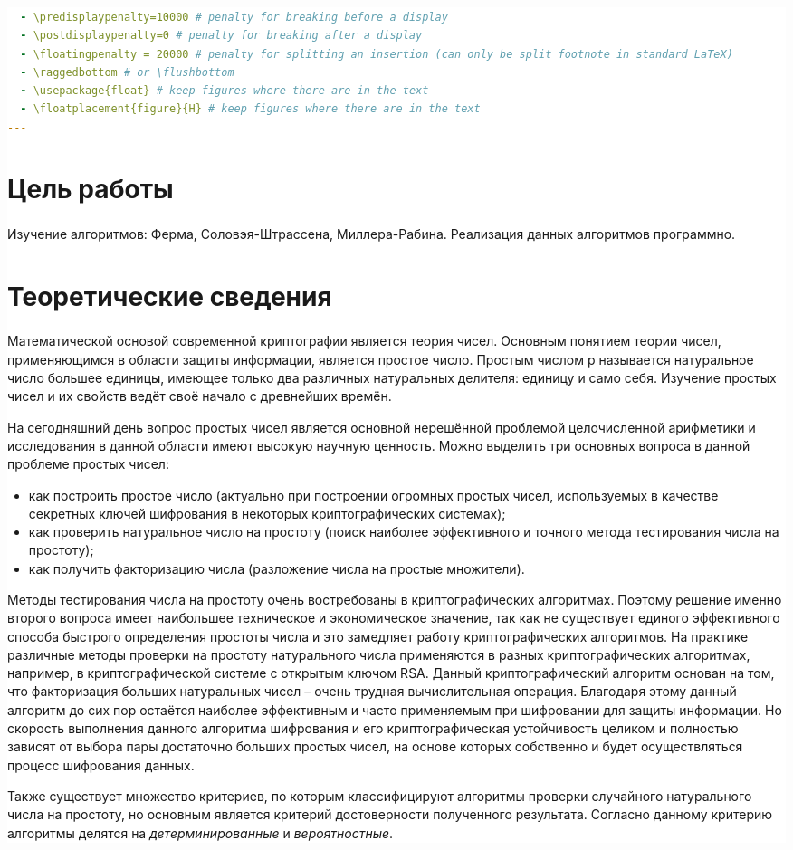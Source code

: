 ```yaml
  - \predisplaypenalty=10000 # penalty for breaking before a display
  - \postdisplaypenalty=0 # penalty for breaking after a display
  - \floatingpenalty = 20000 # penalty for splitting an insertion (can only be split footnote in standard LaTeX)
  - \raggedbottom # or \flushbottom
  - \usepackage{float} # keep figures where there are in the text
  - \floatplacement{figure}{H} # keep figures where there are in the text
---
```


# Цель работы

Изучение алгоритмов: Ферма, Соловэя-Штрассена, Миллера-Рабина. Реализация данных алгоритмов программно. 

# Теоретические сведения

Математической основой современной криптографии является теория чисел. Основным понятием теории чисел, применяющимся в области защиты информации, является простое число. Простым числом p называется натуральное число большее единицы, имеющее только два различных натуральных делителя: единицу и само себя. Изучение простых чисел и их свойств  ведёт  своё  начало  с  древнейших  времён.

На  сегодняшний  день  вопрос  простых  чисел  является  основной нерешённой проблемой целочисленной арифметики и исследования в данной области имеют 
высокую  научную  ценность.  Можно  выделить  три  основных  вопроса  в  данной  проблеме простых чисел: 

- как  построить  простое  число  (актуально  при  построении  огромных  простых  чисел, используемых в качестве секретных ключей шифрования в некоторых криптографических системах); 
- как проверить натуральное число на простоту (поиск наиболее эффективного и точного метода тестирования числа на простоту); 
- как получить факторизацию числа (разложение числа на простые множители).

Методы  тестирования  числа  на  простоту  очень  востребованы  в  криптографических алгоритмах.  Поэтому  решение  именно  второго  вопроса  имеет  наибольшее  техническое  и экономическое  значение,  так  как  не  существует  единого  эффективного  способа  быстрого определения  простоты  числа и  это  замедляет  работу  криптографических  алгоритмов.
На практике различные методы проверки на простоту натурального числа применяются в разных  криптографических  алгоритмах, например,  в  криптографической  системе  с открытым  ключом  RSA.  Данный  криптографический  алгоритм  основан  на  том,  что факторизация  больших  натуральных  чисел  – очень  трудная  вычислительная  операция. Благодаря  этому  данный  алгоритм  до  сих  пор  остаётся  наиболее  эффективным  и  часто применяемым при шифровании для защиты информации. Но скорость выполнения данного алгоритма шифрования и его криптографическая устойчивость целиком и полностью зависят от выбора пары достаточно больших простых чисел, на основе которых собственно и будет 
осуществляться процесс шифрования данных.

Также  существует  множество  критериев,  по  которым  классифицируют  алгоритмы 
проверки  случайного  натурального  числа  на  простоту,  но  основным  является  критерий достоверности полученного результата. Согласно данному критерию алгоритмы делятся на *детерминированные* и *вероятностные*.

